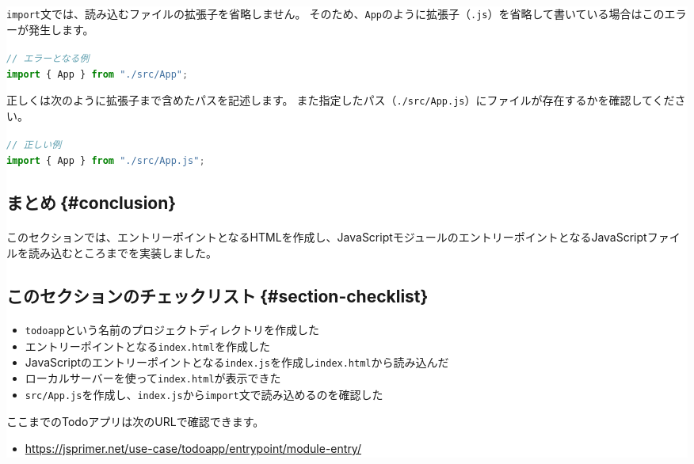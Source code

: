 `import`文では、読み込むファイルの拡張子を省略しません。
そのため、`App`のように拡張子（`.js`）を省略して書いている場合はこのエラーが発生します。


```js
// エラーとなる例
import { App } from "./src/App";
```

正しくは次のように拡張子まで含めたパスを記述します。
また指定したパス（`./src/App.js`）にファイルが存在するかを確認してください。


```js
// 正しい例
import { App } from "./src/App.js";
```

## まとめ {#conclusion}

このセクションでは、エントリーポイントとなるHTMLを作成し、JavaScriptモジュールのエントリーポイントとなるJavaScriptファイルを読み込むところまでを実装しました。

## このセクションのチェックリスト {#section-checklist}

- `todoapp`という名前のプロジェクトディレクトリを作成した
- エントリーポイントとなる`index.html`を作成した
- JavaScriptのエントリーポイントとなる`index.js`を作成し`index.html`から読み込んだ
- ローカルサーバーを使って`index.html`が表示できた
- `src/App.js`を作成し、`index.js`から`import`文で読み込めるのを確認した

ここまでのTodoアプリは次のURLで確認できます。

- <https://jsprimer.net/use-case/todoapp/entrypoint/module-entry/>

[Ajax通信:エントリーポイント]: ../../ajaxapp/entrypoint/README.md
[Same Origin Policy]: https://developer.mozilla.org/ja/docs/Web/Security/Same-origin_policy
[Webコンソールを開く]: https://developer.mozilla.org/ja/docs/Tools/Web_Console/Opening_the_Web_Console
[npmを使ってパッケージをインストールする]: ../../nodecli/argument-parse/README.md#use-npm
[Can I Use]: https://caniuse.com/#feat=es6-module
[アプリケーション開発の準備]: ../../setup-local-env/README.md
